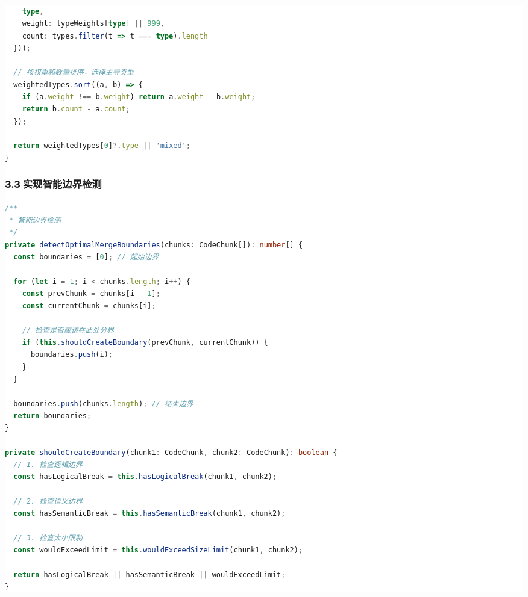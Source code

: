 ```typescript
    type,
    weight: typeWeights[type] || 999,
    count: types.filter(t => t === type).length
  }));

  // 按权重和数量排序，选择主导类型
  weightedTypes.sort((a, b) => {
    if (a.weight !== b.weight) return a.weight - b.weight;
    return b.count - a.count;
  });

  return weightedTypes[0]?.type || 'mixed';
}
```

### 3.3 实现智能边界检测

```typescript
/**
 * 智能边界检测
 */
private detectOptimalMergeBoundaries(chunks: CodeChunk[]): number[] {
  const boundaries = [0]; // 起始边界
  
  for (let i = 1; i < chunks.length; i++) {
    const prevChunk = chunks[i - 1];
    const currentChunk = chunks[i];
    
    // 检查是否应该在此处分界
    if (this.shouldCreateBoundary(prevChunk, currentChunk)) {
      boundaries.push(i);
    }
  }
  
  boundaries.push(chunks.length); // 结束边界
  return boundaries;
}

private shouldCreateBoundary(chunk1: CodeChunk, chunk2: CodeChunk): boolean {
  // 1. 检查逻辑边界
  const hasLogicalBreak = this.hasLogicalBreak(chunk1, chunk2);
  
  // 2. 检查语义边界
  const hasSemanticBreak = this.hasSemanticBreak(chunk1, chunk2);
  
  // 3. 检查大小限制
  const wouldExceedLimit = this.wouldExceedSizeLimit(chunk1, chunk2);
  
  return hasLogicalBreak || hasSemanticBreak || wouldExceedLimit;
}
```
